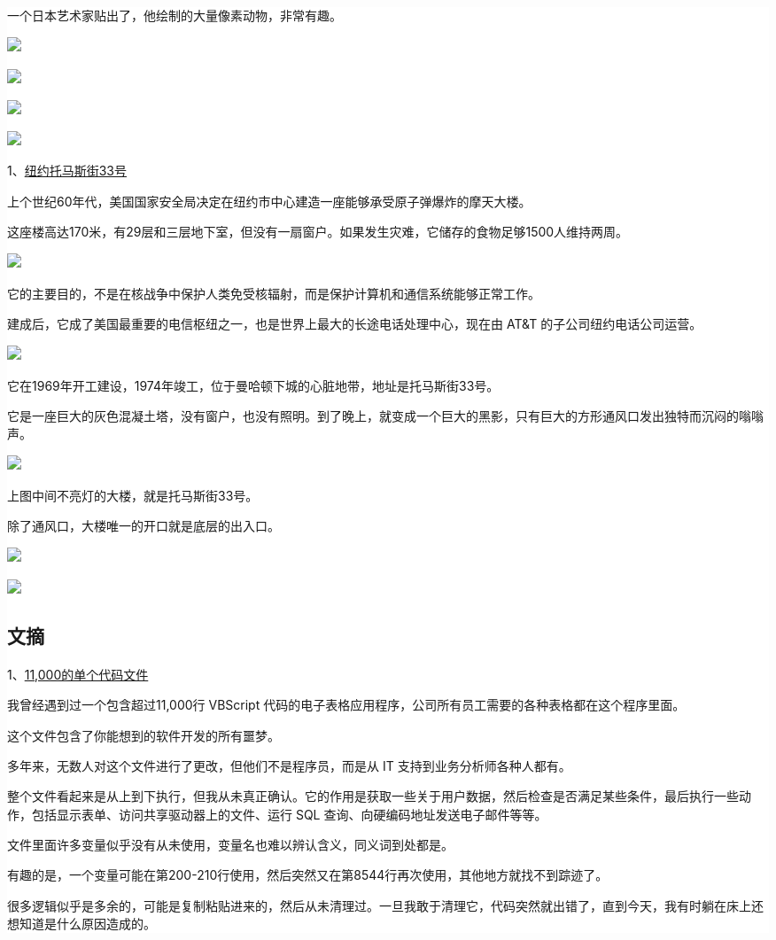 一个日本艺术家贴出了，他绘制的大量像素动物，非常有趣。

![](https://cdn.beekka.com/blogimg/asset/202203/bg2022033108.webp)

![](https://cdn.beekka.com/blogimg/asset/202203/bg2022033105.webp)

![](https://cdn.beekka.com/blogimg/asset/202203/bg2022033106.webp)

![](https://cdn.beekka.com/blogimg/asset/202203/bg2022033107.webp)

1、[纽约托马斯街33号](https://theintercept.com/2016/11/16/the-nsas-spy-hub-in-new-york-hidden-in-plain-sight/)

上个世纪60年代，美国国家安全局决定在纽约市中心建造一座能够承受原子弹爆炸的摩天大楼。

这座楼高达170米，有29层和三层地下室，但没有一扇窗户。如果发生灾难，它储存的食物足够1500人维持两周。

![](https://cdn.beekka.com/blogimg/asset/202112/bg2021122205.webp)

它的主要目的，不是在核战争中保护人类免受核辐射，而是保护计算机和通信系统能够正常工作。

建成后，它成了美国最重要的电信枢纽之一，也是世界上最大的长途电话处理中心，现在由 AT&T 的子公司纽约电话公司运营。

![](https://cdn.beekka.com/blogimg/asset/202112/bg2021122207.webp)

它在1969年开工建设，1974年竣工，位于曼哈顿下城的心脏地带，地址是托马斯街33号。

它是一座巨大的灰色混凝土塔，没有窗户，也没有照明。到了晚上，就变成一个巨大的黑影，只有巨大的方形通风口发出独特而沉闷的嗡嗡声。

![](https://cdn.beekka.com/blogimg/asset/202112/bg2021122206.webp)

上图中间不亮灯的大楼，就是托马斯街33号。

除了通风口，大楼唯一的开口就是底层的出入口。

![](https://cdn.beekka.com/blogimg/asset/202112/bg2021122208.webp)

![](https://cdn.beekka.com/blogimg/asset/202112/bg2021122209.webp)

## 文摘

1、[11,000的单个代码文件](https://austinhenley.com/blog/11000lines.html)

我曾经遇到过一个包含超过11,000行 VBScript 代码的电子表格应用程序，公司所有员工需要的各种表格都在这个程序里面。

这个文件包含了你能想到的软件开发的所有噩梦。

多年来，无数人对这个文件进行了更改，但他们不是程序员，而是从 IT 支持到业务分析师各种人都有。

整个文件看起来是从上到下执行，但我从未真正确认。它的作用是获取一些关于用户数据，然后检查是否满足某些条件，最后执行一些动作，包括显示表单、访问共享驱动器上的文件、运行 SQL 查询、向硬编码地址发送电子邮件等等。

文件里面许多变量似乎没有从未使用，变量名也难以辨认含义，同义词到处都是。

有趣的是，一个变量可能在第200-210行使用，然后突然又在第8544行再次使用，其他地方就找不到踪迹了。

很多逻辑似乎是多余的，可能是复制粘贴进来的，然后从未清理过。一旦我敢于清理它，代码突然就出错了，直到今天，我有时躺在床上还想知道是什么原因造成的。
